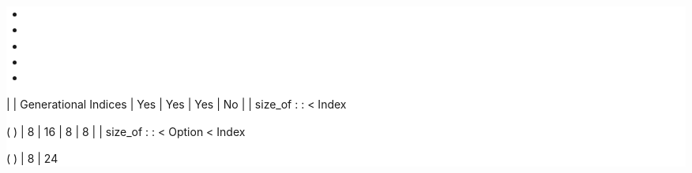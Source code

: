 -
-
-
-
-
|
|
Generational
Indices
|
Yes
|
Yes
|
Yes
|
No
|
|
size_of
:
:
<
Index
>
(
)
|
8
|
16
|
8
|
8
|
|
size_of
:
:
<
Option
<
Index
>
>
(
)
|
8
|
24